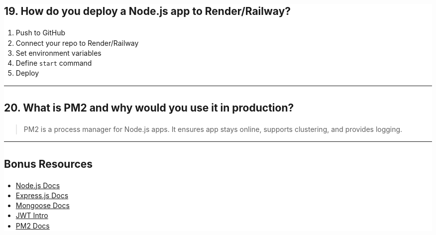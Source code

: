 
## 19. **How do you deploy a Node.js app to Render/Railway?**
1. Push to GitHub
2. Connect your repo to Render/Railway
3. Set environment variables
4. Define `start` command
5. Deploy

---

## 20. **What is PM2 and why would you use it in production?**
> PM2 is a process manager for Node.js apps. It ensures app stays online, supports clustering, and provides logging.

---

## Bonus Resources
- [Node.js Docs](https://nodejs.org/en/docs)
- [Express.js Docs](https://expressjs.com/)
- [Mongoose Docs](https://mongoosejs.com/)
- [JWT Intro](https://jwt.io/introduction)
- [PM2 Docs](https://pm2.keymetrics.io/)

